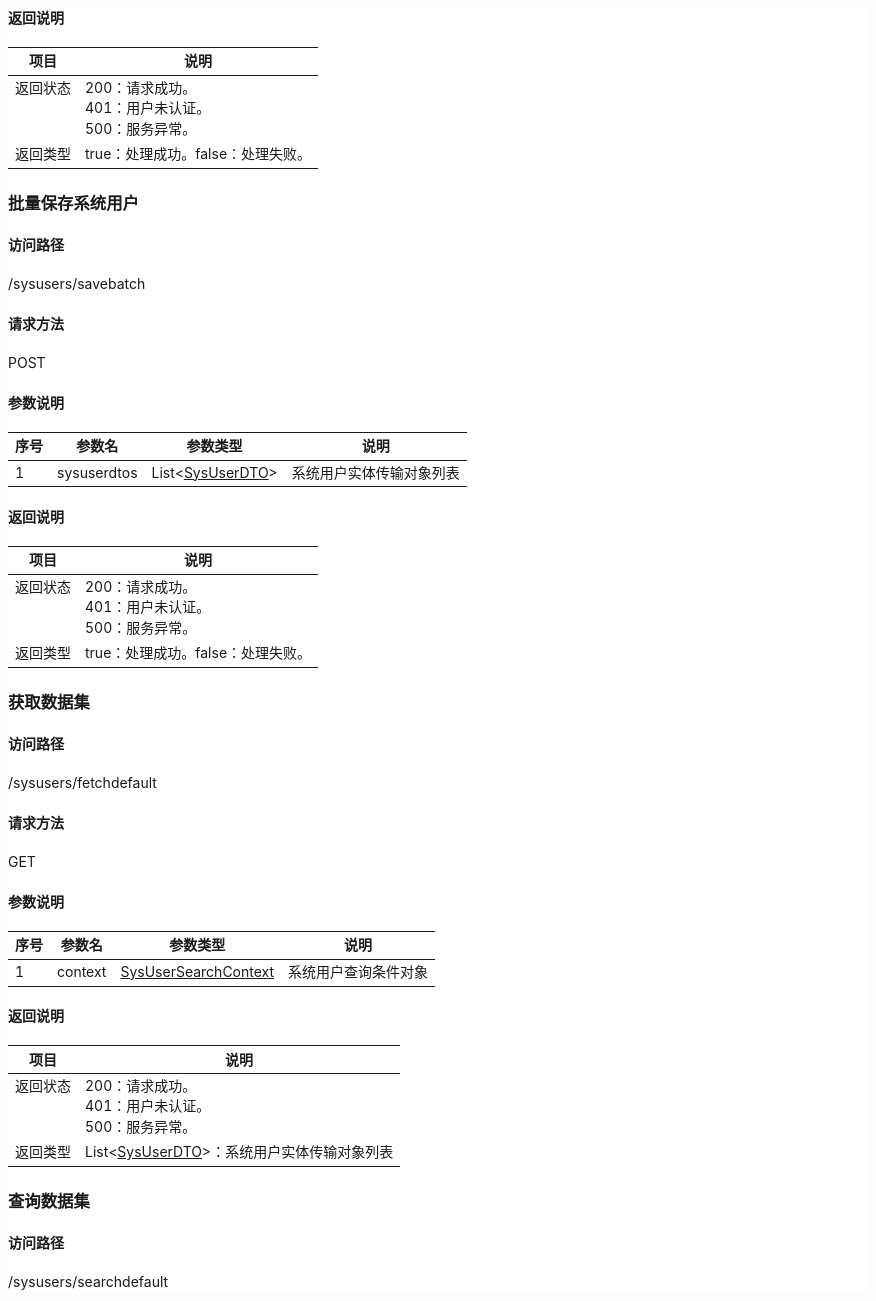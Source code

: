 #### 返回说明
| 项目 | 说明 |
| ---- | ---- |
| 返回状态 | 200：请求成功。<br>401：用户未认证。<br>500：服务异常。 |
| 返回类型 | true：处理成功。false：处理失败。 |

### 批量保存系统用户
#### 访问路径
/sysusers/savebatch

#### 请求方法
POST

#### 参数说明
| 序号 | 参数名 | 参数类型 | 说明 |
| ---- | ---- | ---- | ---- |
| 1 | sysuserdtos | List<[SysUserDTO](#SysUserDTO)> | 系统用户实体传输对象列表 |

#### 返回说明
| 项目 | 说明 |
| ---- | ---- |
| 返回状态 | 200：请求成功。<br>401：用户未认证。<br>500：服务异常。 |
| 返回类型 | true：处理成功。false：处理失败。 |

### 获取数据集
#### 访问路径
/sysusers/fetchdefault

#### 请求方法
GET

#### 参数说明
| 序号 | 参数名 | 参数类型 | 说明 |
| ---- | ---- | ---- | ---- |
| 1 | context | [SysUserSearchContext](#SysUserSearchContext) | 系统用户查询条件对象 |

#### 返回说明
| 项目 | 说明 |
| ---- | ---- |
| 返回状态 | 200：请求成功。<br>401：用户未认证。<br>500：服务异常。 |
| 返回类型 | List<[SysUserDTO](#SysUserDTO)>：系统用户实体传输对象列表 |

### 查询数据集
#### 访问路径
/sysusers/searchdefault
